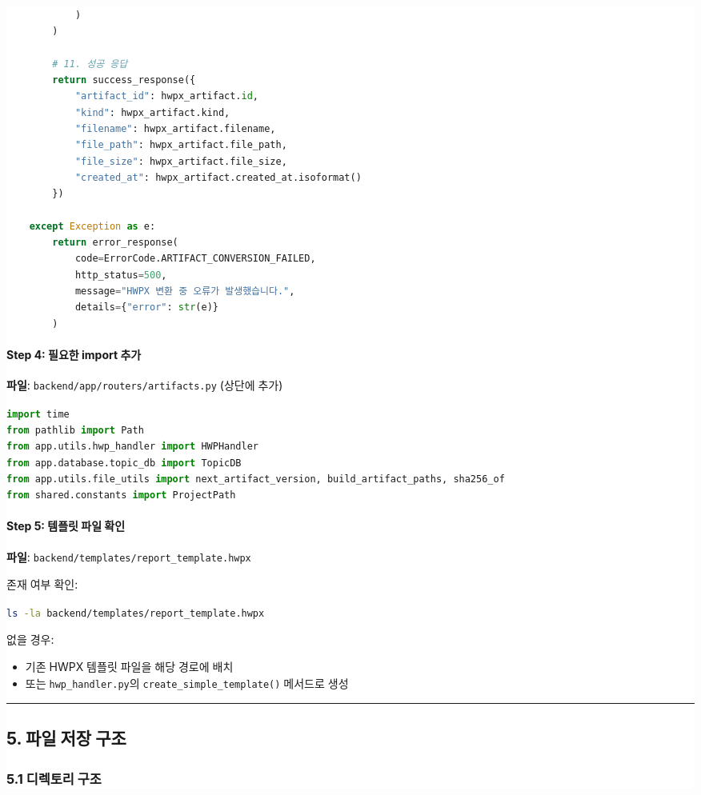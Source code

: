 ```python
            )
        )

        # 11. 성공 응답
        return success_response({
            "artifact_id": hwpx_artifact.id,
            "kind": hwpx_artifact.kind,
            "filename": hwpx_artifact.filename,
            "file_path": hwpx_artifact.file_path,
            "file_size": hwpx_artifact.file_size,
            "created_at": hwpx_artifact.created_at.isoformat()
        })

    except Exception as e:
        return error_response(
            code=ErrorCode.ARTIFACT_CONVERSION_FAILED,
            http_status=500,
            message="HWPX 변환 중 오류가 발생했습니다.",
            details={"error": str(e)}
        )
```

#### Step 4: 필요한 import 추가

**파일**: `backend/app/routers/artifacts.py` (상단에 추가)

```python
import time
from pathlib import Path
from app.utils.hwp_handler import HWPHandler
from app.database.topic_db import TopicDB
from app.utils.file_utils import next_artifact_version, build_artifact_paths, sha256_of
from shared.constants import ProjectPath
```

#### Step 5: 템플릿 파일 확인

**파일**: `backend/templates/report_template.hwpx`

존재 여부 확인:
```bash
ls -la backend/templates/report_template.hwpx
```

없을 경우:
- 기존 HWPX 템플릿 파일을 해당 경로에 배치
- 또는 `hwp_handler.py`의 `create_simple_template()` 메서드로 생성

---

## 5. 파일 저장 구조

### 5.1 디렉토리 구조
